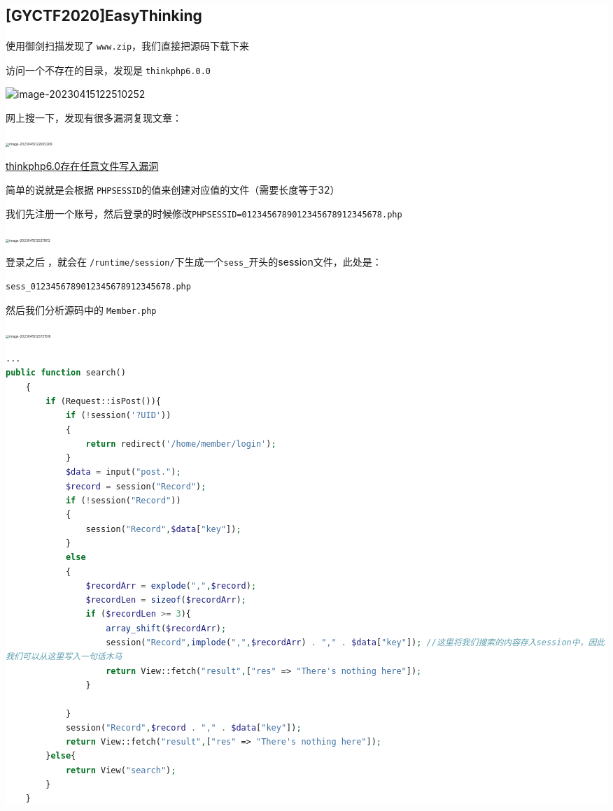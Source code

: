 ## [GYCTF2020]EasyThinking

使用御剑扫描发现了 `www.zip`，我们直接把源码下载下来

访问一个不存在的目录，发现是 `thinkphp6.0.0`

![image-20230415122510252](https://raw.githubusercontent.com/leekosss/photoBed/master/202304151225351.png)

网上搜一下，发现有很多漏洞复现文章：

<img src="https://raw.githubusercontent.com/leekosss/photoBed/master/202304151226385.png" alt="image-20230415122655269" style="zoom:33%;" />

[thinkphp6.0存在任意文件写入漏洞](https://github.com/Mochazz/ThinkPHP-Vuln/blob/master/ThinkPHP6/ThinkPHP6.0%E4%BB%BB%E6%84%8F%E6%96%87%E4%BB%B6%E5%86%99.md)

简单的说就是会根据 `PHPSESSID`的值来创建对应值的文件（需要长度等于32）

我们先注册一个账号，然后登录的时候修改`PHPSESSID=0123456789012345678912345678.php`

<img src="https://raw.githubusercontent.com/leekosss/photoBed/master/202304151252675.png" alt="image-20230415125211612" style="zoom:33%;" />

登录之后 ，就会在 `/runtime/session/`下生成一个`sess_`开头的session文件，此处是：

`sess_0123456789012345678912345678.php`

然后我们分析源码中的 `Member.php`

<img src="https://raw.githubusercontent.com/leekosss/photoBed/master/202304151257180.png" alt="image-20230415125721516" style="zoom:33%;" />

```php
...
public function search()
    {
        if (Request::isPost()){
            if (!session('?UID'))
            {
                return redirect('/home/member/login');            
            }
            $data = input("post.");
            $record = session("Record");
            if (!session("Record"))
            {
                session("Record",$data["key"]);
            }
            else
            {
                $recordArr = explode(",",$record);
                $recordLen = sizeof($recordArr);
                if ($recordLen >= 3){
                    array_shift($recordArr);
                    session("Record",implode(",",$recordArr) . "," . $data["key"]); //这里将我们搜索的内容存入session中，因此我们可以从这里写入一句话木马
                    return View::fetch("result",["res" => "There's nothing here"]);
                }

            }
            session("Record",$record . "," . $data["key"]);
            return View::fetch("result",["res" => "There's nothing here"]);
        }else{
            return View("search");
        }
    }
```
